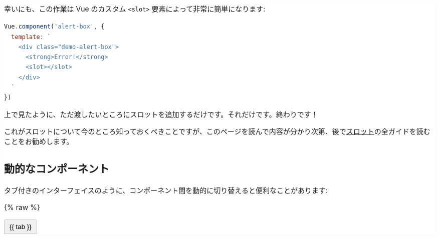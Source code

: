 幸いにも、この作業は Vue のカスタム `<slot>` 要素によって非常に簡単になります:

```js
Vue.component('alert-box', {
  template: `
    <div class="demo-alert-box">
      <strong>Error!</strong>
      <slot></slot>
    </div>
  `
})
```

上で見たように、ただ渡したいところにスロットを追加するだけです。それだけです。終わりです！

これがスロットについて今のところ知っておくべきことですが、このページを読んで内容が分かり次第、後で[スロット](components-slots.html)の全ガイドを読むことをお勧めします。

## 動的なコンポーネント

タブ付きのインターフェイスのように、コンポーネント間を動的に切り替えると便利なことがあります:

{% raw %}
<div id="dynamic-component-demo" class="demo">
  <button
    v-for="tab in tabs"
    v-bind:key="tab"
    class="dynamic-component-demo-tab-button"
    v-bind:class="{ 'dynamic-component-demo-tab-button-active': tab === currentTab }"
    v-on:click="currentTab = tab"
  >
    {{ tab }}
  </button>
  <component
    v-bind:is="currentTabComponent"
    class="dynamic-component-demo-tab"
  ></component>
</div>
<script>
Vue.component('tab-home', { template: '<div>Home component</div>' })
Vue.component('tab-posts', { template: '<div>Posts component</div>' })
Vue.component('tab-archive', { template: '<div>Archive component</div>' })
new Vue({
  el: '#dynamic-component-demo',
  data: {
    currentTab: 'Home',
    tabs: ['Home', 'Posts', 'Archive']
  },
  computed: {
    currentTabComponent: function () {
      return 'tab-' + this.currentTab.toLowerCase()
    }
  }
})
</script>
<style>
.dynamic-component-demo-tab-button {
  padding: 6px 10px;
  border-top-left-radius: 3px;
  border-top-right-radius: 3px;
  border: 1px solid #ccc;
  cursor: pointer;
  background: #f0f0f0;
  margin-bottom: -1px;
  margin-right: -1px;
}
.dynamic-component-demo-tab-button:hover {